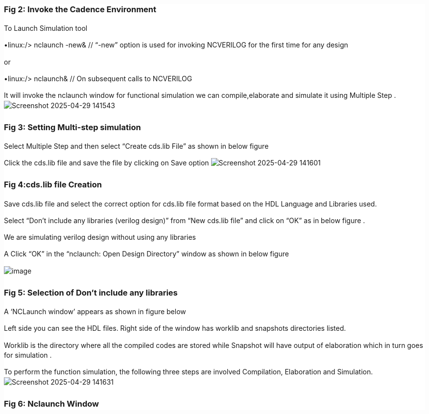 
### Fig 2: Invoke the Cadence Environment

To Launch Simulation tool 

•linux:/> nclaunch -new& // “-new” option is used for invoking NCVERILOG for the first time for any design 

or

•linux:/> nclaunch& // On subsequent calls to NCVERILOG 


It will invoke the nclaunch window for functional simulation we can compile,elaborate and simulate it using Multiple Step .
![Screenshot 2025-04-29 141543](https://github.com/user-attachments/assets/82cc4ee5-c2b6-42c9-b42b-6ab12900226c)


### Fig 3: Setting Multi-step simulation

Select Multiple Step and then select “Create cds.lib File” as shown in below figure 

Click the cds.lib file and save the file by clicking on Save option 
![Screenshot 2025-04-29 141601](https://github.com/user-attachments/assets/c3a82acb-cd27-4405-851b-fd24f27c7e59)



### Fig 4:cds.lib file Creation

Save cds.lib file and select the correct option for cds.lib file format based on the HDL Language and Libraries used. 

Select “Don’t include any libraries (verilog design)” from “New cds.lib file” and click on “OK” as in below figure .

We are simulating verilog design without using any libraries 

A Click “OK” in the “nclaunch: Open Design Directory” window as shown in below figure 

![image](https://github.com/user-attachments/assets/d5202b97-ee5c-4e0e-9eaf-5f3fa733e546)

### Fig 5: Selection of Don’t include any libraries

A ‘NCLaunch window’ appears as shown in figure below

Left side you can see the HDL files. Right side of the window has worklib and snapshots directories listed. 

Worklib is the directory where all the compiled codes are stored while Snapshot will have output of elaboration which in turn goes for simulation .

To perform the function simulation, the following three steps are involved Compilation, Elaboration and Simulation. 
![Screenshot 2025-04-29 141631](https://github.com/user-attachments/assets/8f38bcdc-b0bc-46a0-b65a-783a41ab75bd)


### Fig 6: Nclaunch Window
